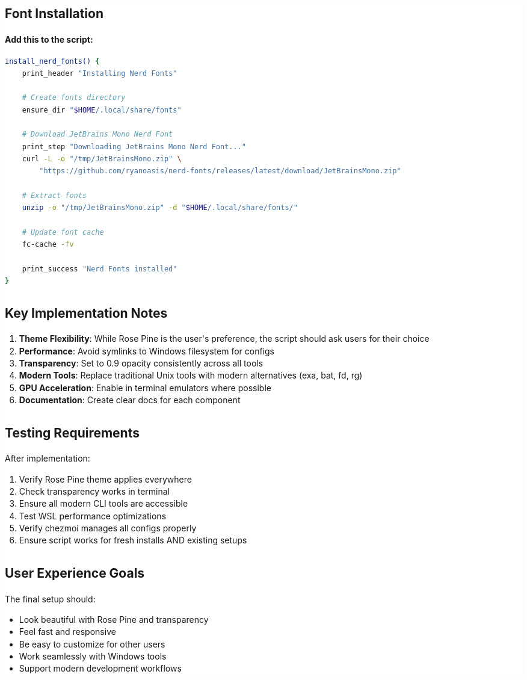 ## Font Installation

**Add this to the script:**

```bash
install_nerd_fonts() {
    print_header "Installing Nerd Fonts"
    
    # Create fonts directory
    ensure_dir "$HOME/.local/share/fonts"
    
    # Download JetBrains Mono Nerd Font
    print_step "Downloading JetBrains Mono Nerd Font..."
    curl -L -o "/tmp/JetBrainsMono.zip" \
        "https://github.com/ryanoasis/nerd-fonts/releases/latest/download/JetBrainsMono.zip"
    
    # Extract fonts
    unzip -o "/tmp/JetBrainsMono.zip" -d "$HOME/.local/share/fonts/"
    
    # Update font cache
    fc-cache -fv
    
    print_success "Nerd Fonts installed"
}
```

## Key Implementation Notes

1. **Theme Flexibility**: While Rose Pine is the user's preference, the script should ask users for their choice
2. **Performance**: Avoid symlinks to Windows filesystem for configs
3. **Transparency**: Set to 0.9 opacity consistently across all tools
4. **Modern Tools**: Replace traditional Unix tools with modern alternatives (exa, bat, fd, rg)
5. **GPU Acceleration**: Enable in terminal emulators where possible
6. **Documentation**: Create clear docs for each component

## Testing Requirements

After implementation:
1. Verify Rose Pine theme applies everywhere
2. Check transparency works in terminal
3. Ensure all modern CLI tools are accessible
4. Test WSL performance optimizations
5. Verify chezmoi manages all configs properly
6. Ensure script works for fresh installs AND existing setups

## User Experience Goals

The final setup should:
- Look beautiful with Rose Pine and transparency
- Feel fast and responsive
- Be easy to customize for other users
- Work seamlessly with Windows tools
- Support modern development workflows